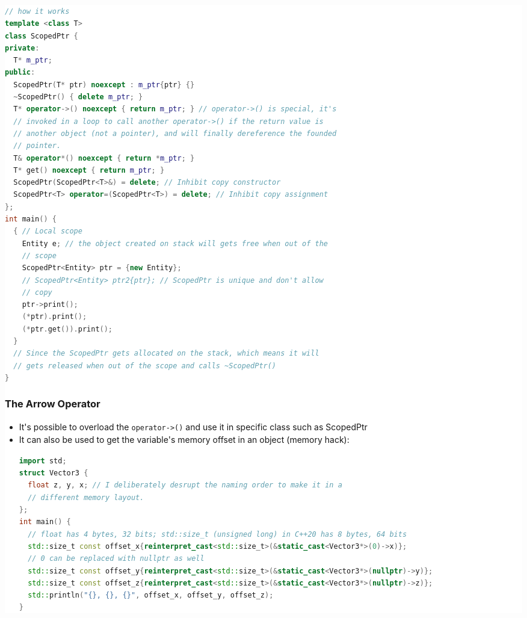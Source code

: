   ```cpp
  // how it works
  template <class T>
  class ScopedPtr {
  private:
    T* m_ptr;
  public:
    ScopedPtr(T* ptr) noexcept : m_ptr{ptr} {}
    ~ScopedPtr() { delete m_ptr; }
    T* operator->() noexcept { return m_ptr; } // operator->() is special, it's
    // invoked in a loop to call another operator->() if the return value is
    // another object (not a pointer), and will finally dereference the founded
    // pointer.
    T& operator*() noexcept { return *m_ptr; }
    T* get() noexcept { return m_ptr; }
    ScopedPtr(ScopedPtr<T>&) = delete; // Inhibit copy constructor
    ScopedPtr<T> operator=(ScopedPtr<T>) = delete; // Inhibit copy assignment
  };
  int main() {
    { // Local scope
      Entity e; // the object created on stack will gets free when out of the
      // scope
      ScopedPtr<Entity> ptr = {new Entity};
      // ScopedPtr<Entity> ptr2{ptr}; // ScopedPtr is unique and don't allow
      // copy
      ptr->print();
      (*ptr).print();
      (*ptr.get()).print();
    }
    // Since the ScopedPtr gets allocated on the stack, which means it will
    // gets released when out of the scope and calls ~ScopedPtr()
  }
  ```

### The Arrow Operator

- It's possible to overload the `operator->()` and use it in specific class such as ScopedPtr
- It can also be used to get the variable's memory offset in an object (memory hack):
  ```cpp
  import std;
  struct Vector3 {
    float z, y, x; // I deliberately desrupt the naming order to make it in a
    // different memory layout.
  };
  int main() {
    // float has 4 bytes, 32 bits; std::size_t (unsigned long) in C++20 has 8 bytes, 64 bits
    std::size_t const offset_x{reinterpret_cast<std::size_t>(&static_cast<Vector3*>(0)->x)};
    // 0 can be replaced with nullptr as well
    std::size_t const offset_y{reinterpret_cast<std::size_t>(&static_cast<Vector3*>(nullptr)->y)};
    std::size_t const offset_z{reinterpret_cast<std::size_t>(&static_cast<Vector3*>(nullptr)->z)};
    std::println("{}, {}, {}", offset_x, offset_y, offset_z);
  }
  ```
